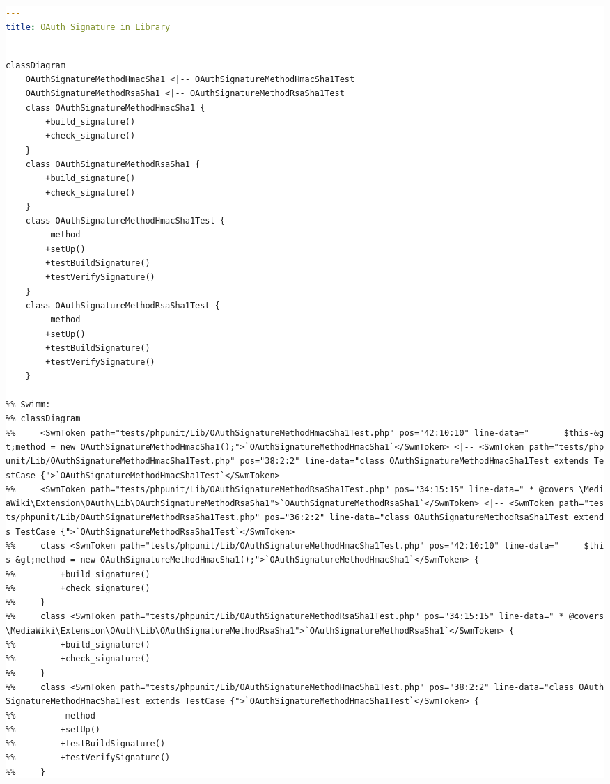 ```yaml
---
title: OAuth Signature in Library
---
```

```mermaid
classDiagram
    OAuthSignatureMethodHmacSha1 <|-- OAuthSignatureMethodHmacSha1Test
    OAuthSignatureMethodRsaSha1 <|-- OAuthSignatureMethodRsaSha1Test
    class OAuthSignatureMethodHmacSha1 {
        +build_signature()
        +check_signature()
    }
    class OAuthSignatureMethodRsaSha1 {
        +build_signature()
        +check_signature()
    }
    class OAuthSignatureMethodHmacSha1Test {
        -method
        +setUp()
        +testBuildSignature()
        +testVerifySignature()
    }
    class OAuthSignatureMethodRsaSha1Test {
        -method
        +setUp()
        +testBuildSignature()
        +testVerifySignature()
    }

%% Swimm:
%% classDiagram
%%     <SwmToken path="tests/phpunit/Lib/OAuthSignatureMethodHmacSha1Test.php" pos="42:10:10" line-data="		$this-&gt;method = new OAuthSignatureMethodHmacSha1();">`OAuthSignatureMethodHmacSha1`</SwmToken> <|-- <SwmToken path="tests/phpunit/Lib/OAuthSignatureMethodHmacSha1Test.php" pos="38:2:2" line-data="class OAuthSignatureMethodHmacSha1Test extends TestCase {">`OAuthSignatureMethodHmacSha1Test`</SwmToken>
%%     <SwmToken path="tests/phpunit/Lib/OAuthSignatureMethodRsaSha1Test.php" pos="34:15:15" line-data=" * @covers \MediaWiki\Extension\OAuth\Lib\OAuthSignatureMethodRsaSha1">`OAuthSignatureMethodRsaSha1`</SwmToken> <|-- <SwmToken path="tests/phpunit/Lib/OAuthSignatureMethodRsaSha1Test.php" pos="36:2:2" line-data="class OAuthSignatureMethodRsaSha1Test extends TestCase {">`OAuthSignatureMethodRsaSha1Test`</SwmToken>
%%     class <SwmToken path="tests/phpunit/Lib/OAuthSignatureMethodHmacSha1Test.php" pos="42:10:10" line-data="		$this-&gt;method = new OAuthSignatureMethodHmacSha1();">`OAuthSignatureMethodHmacSha1`</SwmToken> {
%%         +build_signature()
%%         +check_signature()
%%     }
%%     class <SwmToken path="tests/phpunit/Lib/OAuthSignatureMethodRsaSha1Test.php" pos="34:15:15" line-data=" * @covers \MediaWiki\Extension\OAuth\Lib\OAuthSignatureMethodRsaSha1">`OAuthSignatureMethodRsaSha1`</SwmToken> {
%%         +build_signature()
%%         +check_signature()
%%     }
%%     class <SwmToken path="tests/phpunit/Lib/OAuthSignatureMethodHmacSha1Test.php" pos="38:2:2" line-data="class OAuthSignatureMethodHmacSha1Test extends TestCase {">`OAuthSignatureMethodHmacSha1Test`</SwmToken> {
%%         -method
%%         +setUp()
%%         +testBuildSignature()
%%         +testVerifySignature()
%%     }
```